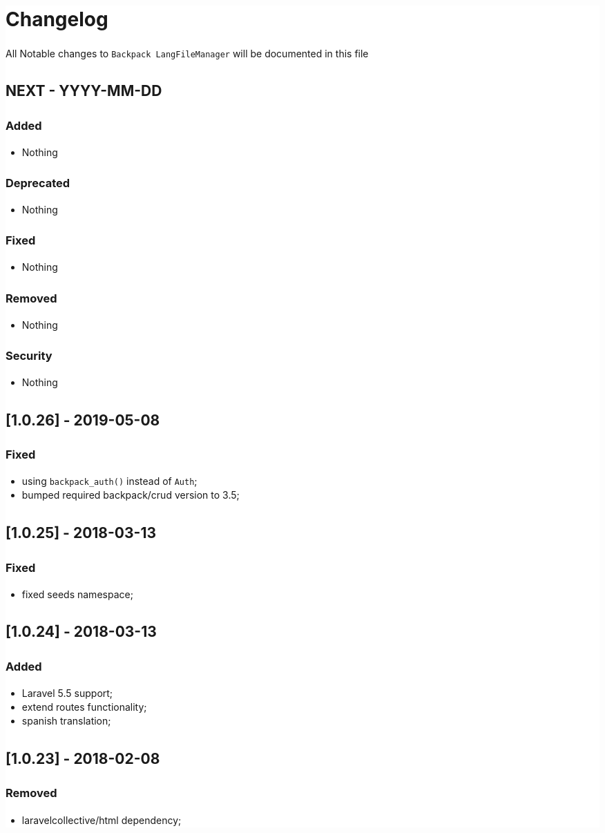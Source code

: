 # Changelog

All Notable changes to `Backpack LangFileManager` will be documented in this file

## NEXT - YYYY-MM-DD

### Added
- Nothing

### Deprecated
- Nothing

### Fixed
- Nothing

### Removed
- Nothing

### Security
- Nothing


## [1.0.26] - 2019-05-08

### Fixed
- using ```backpack_auth()``` instead of ```Auth```;
- bumped required backpack/crud version to 3.5;


## [1.0.25] - 2018-03-13

### Fixed
- fixed seeds namespace;


## [1.0.24] - 2018-03-13

### Added
- Laravel 5.5 support;
- extend routes functionality;
- spanish translation;


## [1.0.23] - 2018-02-08

### Removed
- laravelcollective/html dependency;
